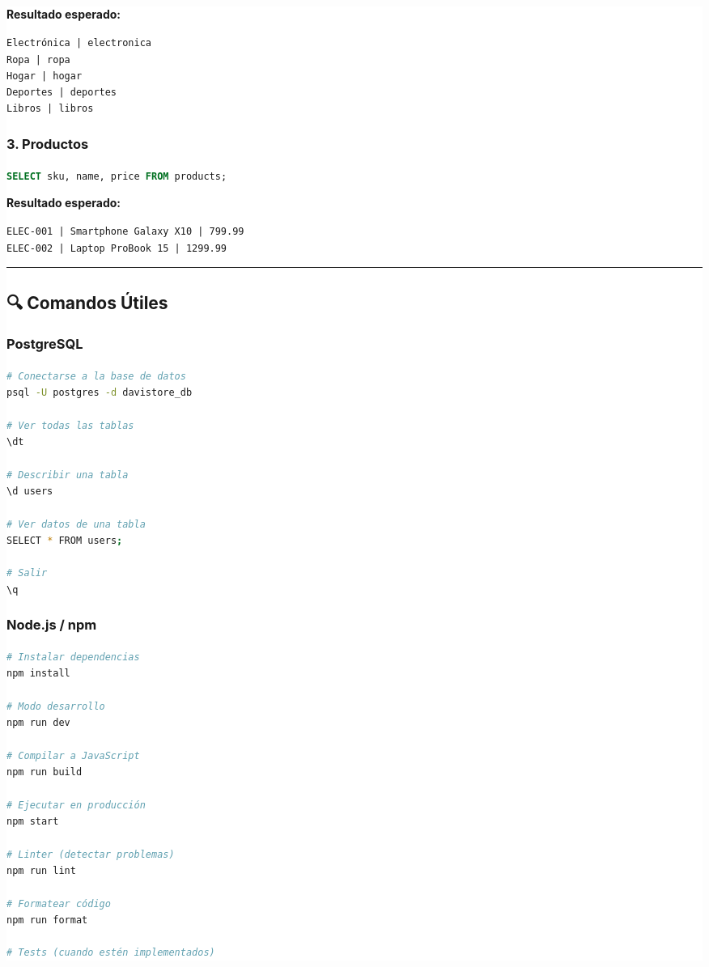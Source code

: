 **Resultado esperado:**
```
Electrónica | electronica
Ropa | ropa
Hogar | hogar
Deportes | deportes
Libros | libros
```

### 3. Productos

```sql
SELECT sku, name, price FROM products;
```

**Resultado esperado:**
```
ELEC-001 | Smartphone Galaxy X10 | 799.99
ELEC-002 | Laptop ProBook 15 | 1299.99
```

---

## 🔍 Comandos Útiles

### PostgreSQL

```bash
# Conectarse a la base de datos
psql -U postgres -d davistore_db

# Ver todas las tablas
\dt

# Describir una tabla
\d users

# Ver datos de una tabla
SELECT * FROM users;

# Salir
\q
```

### Node.js / npm

```bash
# Instalar dependencias
npm install

# Modo desarrollo
npm run dev

# Compilar a JavaScript
npm run build

# Ejecutar en producción
npm start

# Linter (detectar problemas)
npm run lint

# Formatear código
npm run format

# Tests (cuando estén implementados)
```